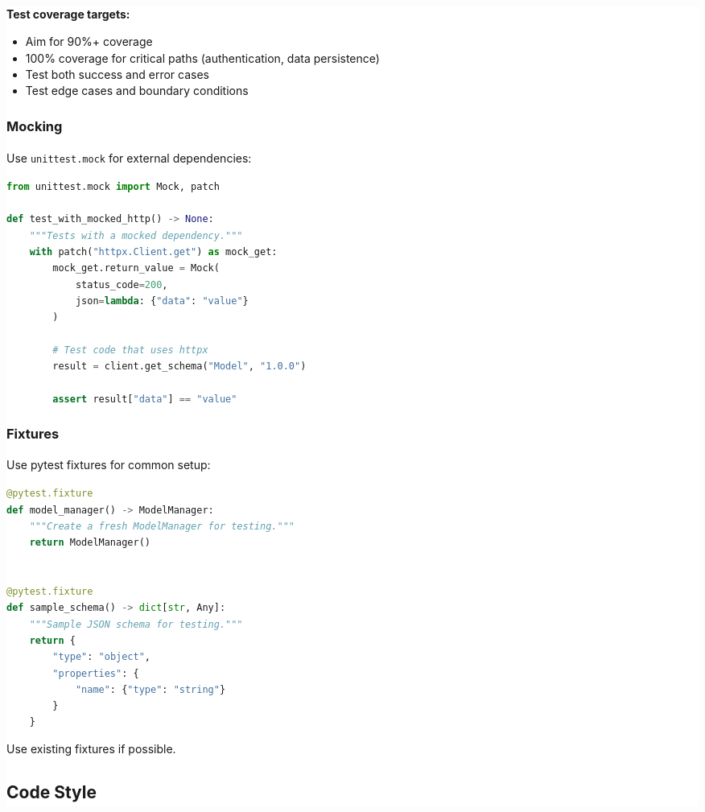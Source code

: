 **Test coverage targets:**

- Aim for 90%+ coverage
- 100% coverage for critical paths (authentication, data persistence)
- Test both success and error cases
- Test edge cases and boundary conditions

### Mocking

Use `unittest.mock` for external dependencies:

```python
from unittest.mock import Mock, patch

def test_with_mocked_http() -> None:
    """Tests with a mocked dependency."""
    with patch("httpx.Client.get") as mock_get:
        mock_get.return_value = Mock(
            status_code=200,
            json=lambda: {"data": "value"}
        )

        # Test code that uses httpx
        result = client.get_schema("Model", "1.0.0")

        assert result["data"] == "value"
```

### Fixtures

Use pytest fixtures for common setup:

```python
@pytest.fixture
def model_manager() -> ModelManager:
    """Create a fresh ModelManager for testing."""
    return ModelManager()


@pytest.fixture
def sample_schema() -> dict[str, Any]:
    """Sample JSON schema for testing."""
    return {
        "type": "object",
        "properties": {
            "name": {"type": "string"}
        }
    }
```

Use existing fixtures if possible.

## Code Style
